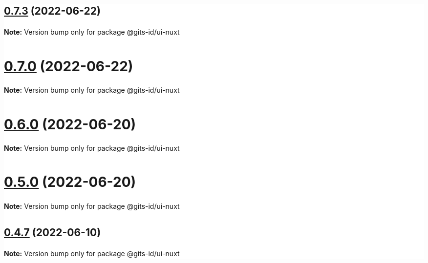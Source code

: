 ## [0.7.3](https://github.com/gitsindonesia/ui-component/compare/v0.7.2...v0.7.3) (2022-06-22)

**Note:** Version bump only for package @gits-id/ui-nuxt

# [0.7.0](https://github.com/gitsindonesia/ui-component/compare/v0.6.0...v0.7.0) (2022-06-22)

**Note:** Version bump only for package @gits-id/ui-nuxt

# [0.6.0](https://github.com/gitsindonesia/ui-component/compare/v0.5.0...v0.6.0) (2022-06-20)

**Note:** Version bump only for package @gits-id/ui-nuxt

# [0.5.0](https://github.com/gitsindonesia/ui-component/compare/v0.4.8...v0.5.0) (2022-06-20)

**Note:** Version bump only for package @gits-id/ui-nuxt

## [0.4.7](https://github.com/gitsindonesia/ui-component/compare/v0.4.6...v0.4.7) (2022-06-10)

**Note:** Version bump only for package @gits-id/ui-nuxt
